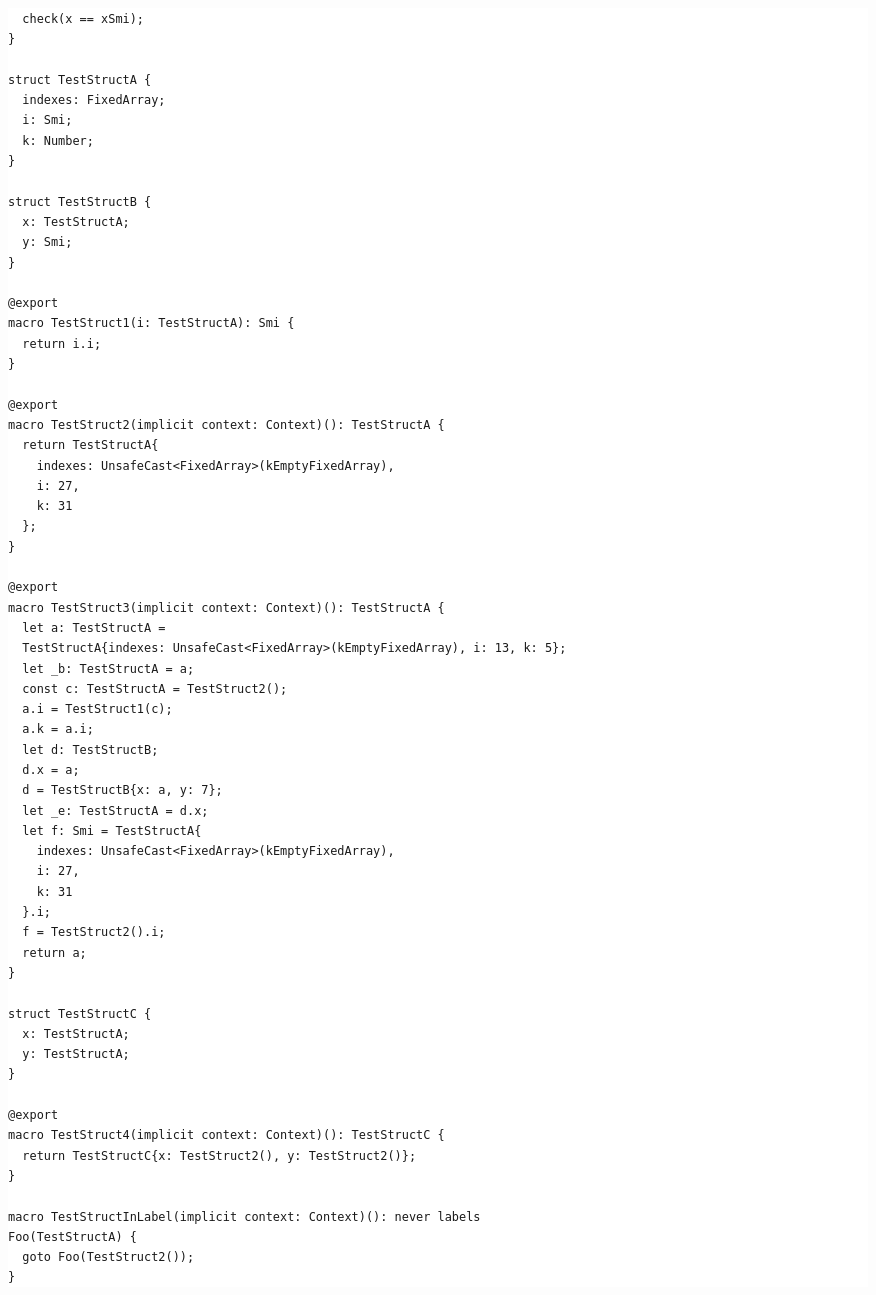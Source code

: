 ```
  check(x == xSmi);
}

struct TestStructA {
  indexes: FixedArray;
  i: Smi;
  k: Number;
}

struct TestStructB {
  x: TestStructA;
  y: Smi;
}

@export
macro TestStruct1(i: TestStructA): Smi {
  return i.i;
}

@export
macro TestStruct2(implicit context: Context)(): TestStructA {
  return TestStructA{
    indexes: UnsafeCast<FixedArray>(kEmptyFixedArray),
    i: 27,
    k: 31
  };
}

@export
macro TestStruct3(implicit context: Context)(): TestStructA {
  let a: TestStructA =
  TestStructA{indexes: UnsafeCast<FixedArray>(kEmptyFixedArray), i: 13, k: 5};
  let _b: TestStructA = a;
  const c: TestStructA = TestStruct2();
  a.i = TestStruct1(c);
  a.k = a.i;
  let d: TestStructB;
  d.x = a;
  d = TestStructB{x: a, y: 7};
  let _e: TestStructA = d.x;
  let f: Smi = TestStructA{
    indexes: UnsafeCast<FixedArray>(kEmptyFixedArray),
    i: 27,
    k: 31
  }.i;
  f = TestStruct2().i;
  return a;
}

struct TestStructC {
  x: TestStructA;
  y: TestStructA;
}

@export
macro TestStruct4(implicit context: Context)(): TestStructC {
  return TestStructC{x: TestStruct2(), y: TestStruct2()};
}

macro TestStructInLabel(implicit context: Context)(): never labels
Foo(TestStructA) {
  goto Foo(TestStruct2());
}
```